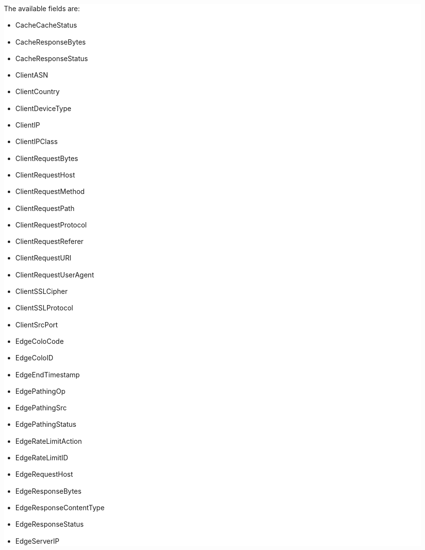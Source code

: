The available fields are:

- CacheCacheStatus

- CacheResponseBytes

- CacheResponseStatus

- ClientASN

- ClientCountry

- ClientDeviceType

- ClientIP

- ClientIPClass

- ClientRequestBytes

- ClientRequestHost

- ClientRequestMethod

- ClientRequestPath

- ClientRequestProtocol

- ClientRequestReferer

- ClientRequestURI

- ClientRequestUserAgent

- ClientSSLCipher

- ClientSSLProtocol

- ClientSrcPort

- EdgeColoCode

- EdgeColoID

- EdgeEndTimestamp

- EdgePathingOp

- EdgePathingSrc

- EdgePathingStatus

- EdgeRateLimitAction

- EdgeRateLimitID

- EdgeRequestHost

- EdgeResponseBytes

- EdgeResponseContentType

- EdgeResponseStatus

- EdgeServerIP
